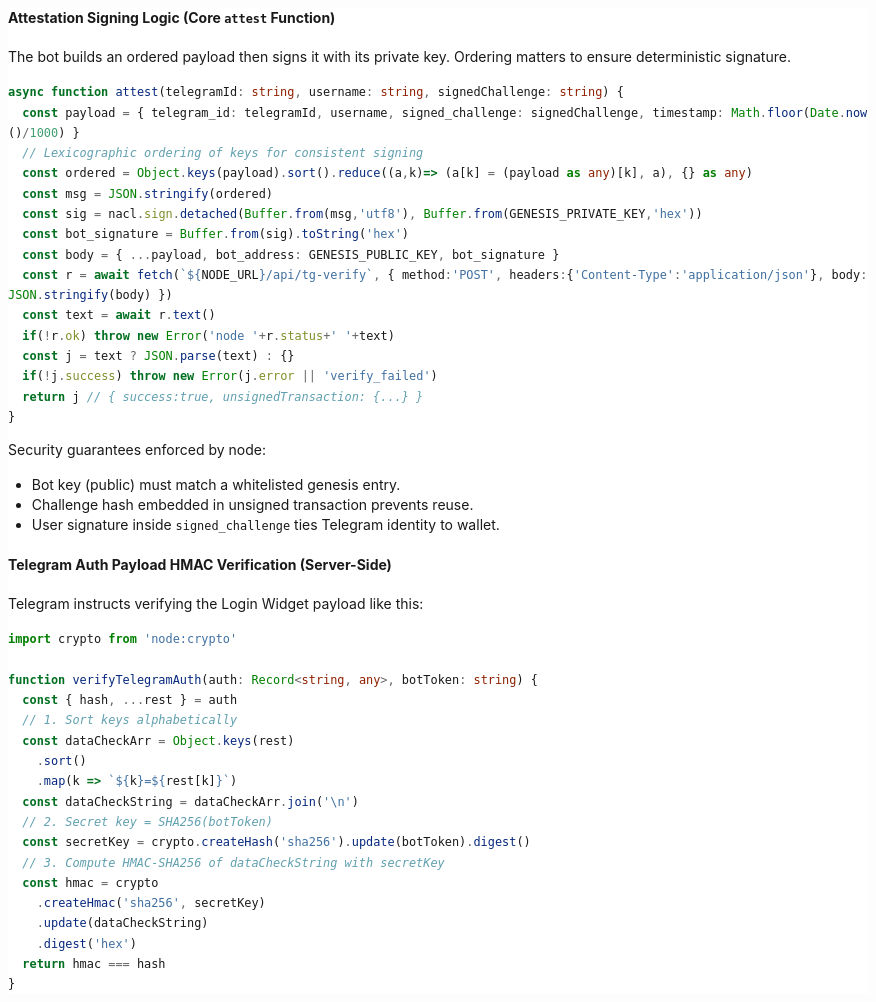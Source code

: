 #### Attestation Signing Logic (Core `attest` Function)

The bot builds an ordered payload then signs it with its private key. Ordering matters to ensure deterministic signature.

```ts
async function attest(telegramId: string, username: string, signedChallenge: string) {
  const payload = { telegram_id: telegramId, username, signed_challenge: signedChallenge, timestamp: Math.floor(Date.now()/1000) }
  // Lexicographic ordering of keys for consistent signing
  const ordered = Object.keys(payload).sort().reduce((a,k)=> (a[k] = (payload as any)[k], a), {} as any)
  const msg = JSON.stringify(ordered)
  const sig = nacl.sign.detached(Buffer.from(msg,'utf8'), Buffer.from(GENESIS_PRIVATE_KEY,'hex'))
  const bot_signature = Buffer.from(sig).toString('hex')
  const body = { ...payload, bot_address: GENESIS_PUBLIC_KEY, bot_signature }
  const r = await fetch(`${NODE_URL}/api/tg-verify`, { method:'POST', headers:{'Content-Type':'application/json'}, body: JSON.stringify(body) })
  const text = await r.text()
  if(!r.ok) throw new Error('node '+r.status+' '+text)
  const j = text ? JSON.parse(text) : {}
  if(!j.success) throw new Error(j.error || 'verify_failed')
  return j // { success:true, unsignedTransaction: {...} }
}
```

Security guarantees enforced by node:

* Bot key (public) must match a whitelisted genesis entry.
* Challenge hash embedded in unsigned transaction prevents reuse.
* User signature inside `signed_challenge` ties Telegram identity to wallet.

#### Telegram Auth Payload HMAC Verification (Server-Side)

Telegram instructs verifying the Login Widget payload like this:

```ts
import crypto from 'node:crypto'

function verifyTelegramAuth(auth: Record<string, any>, botToken: string) {
  const { hash, ...rest } = auth
  // 1. Sort keys alphabetically
  const dataCheckArr = Object.keys(rest)
    .sort()
    .map(k => `${k}=${rest[k]}`)
  const dataCheckString = dataCheckArr.join('\n')
  // 2. Secret key = SHA256(botToken)
  const secretKey = crypto.createHash('sha256').update(botToken).digest()
  // 3. Compute HMAC-SHA256 of dataCheckString with secretKey
  const hmac = crypto
    .createHmac('sha256', secretKey)
    .update(dataCheckString)
    .digest('hex')
  return hmac === hash
}
```
